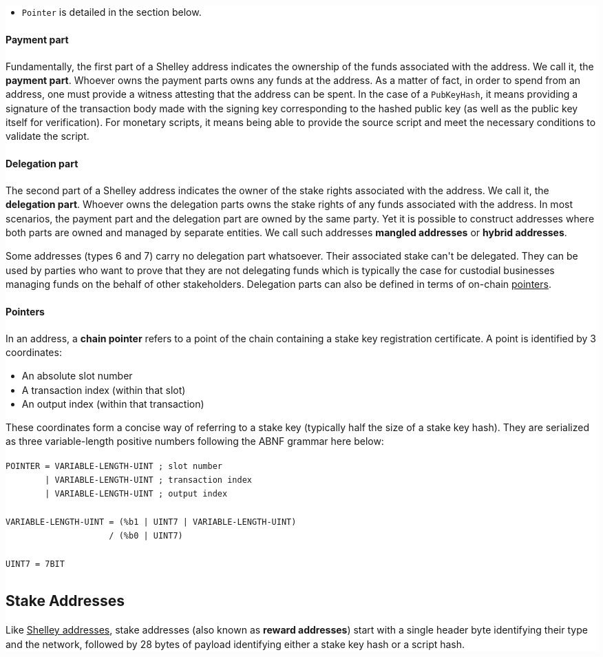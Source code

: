 - `Pointer` is detailed in the section below.

#### Payment part

Fundamentally, the first part of a Shelley address indicates the ownership of the funds associated with the address. We call it, the **payment part**. Whoever owns the payment parts owns any funds at the address. As a matter of fact, in order to spend from an address, one must provide a witness attesting that the address can be spent. In the case of a `PubKeyHash`, it means providing a signature of the transaction body made with the signing key corresponding to the hashed public key (as well as the public key itself for verification). For monetary scripts, it means being able to provide the source script and meet the necessary conditions to validate the script. 

#### Delegation part

The second part of a Shelley address indicates the owner of the stake rights associated with the address. We call it, the **delegation part**. Whoever owns the delegation parts owns the stake rights of any funds associated with the address. In most scenarios, the payment part and the delegation part are owned by the same party. Yet it is possible to construct addresses where both parts are owned and managed by separate entities. We call such addresses **mangled addresses** or **hybrid addresses**. 

Some addresses (types 6 and 7) carry no delegation part whatsoever. Their associated stake can't be delegated. They can be used by parties who want to prove that they are not delegating funds which is typically the case for custodial businesses managing funds on the behalf of other stakeholders. Delegation parts can also be defined in terms of on-chain [pointers]. 

#### Pointers

In an address, a **chain pointer** refers to a point of the chain containing a stake key registration certificate. A point is identified by 3 coordinates:

- An absolute slot number 
- A transaction index (within that slot)
- An output index (within that transaction)

These coordinates form a concise way of referring to a stake key (typically half the size of a stake key hash). They are serialized as three variable-length positive numbers following the ABNF grammar here below:

```abnf
POINTER = VARIABLE-LENGTH-UINT ; slot number
        | VARIABLE-LENGTH-UINT ; transaction index
        | VARIABLE-LENGTH-UINT ; output index

VARIABLE-LENGTH-UINT = (%b1 | UINT7 | VARIABLE-LENGTH-UINT) 
                     / (%b0 | UINT7)

UINT7 = 7BIT 
```

## Stake Addresses

Like [Shelley addresses], stake addresses (also known as **reward addresses**) start with a single header byte identifying their type and the network, followed by 28 bytes of payload identifying either a stake key hash or a script hash. 


[ABNF grammar in annex]: https://raw.githubusercontent.com/cardano-foundation/CIPs/master/CIP-0019/CIP-0019-cardano-addresses.abnf
[base58]: https://tools.ietf.org/id/draft-msporny-base58-01.html
[bech32]: https://github.com/bitcoin/bips/blob/master/bip-0173.mediawiki
[BIP-0032]: https://github.com/bitcoin/bips/blob/master/bip-0032.mediawiki
[Byron addresses]: #byron-addresses
[CBOR]: https://www.rfc-editor.org/rfc/rfc8949
[CDDL specification of Byron addresses]: https://raw.githubusercontent.com/cardano-foundation/CIPs/master/CIP-0019/CIP-0019-byron-addresses.cddl
[CIP-0005]: https://github.com/cardano-foundation/CIPs/tree/master/CIP-0005/CIP-0005.md
[CIP-1852]: https://github.com/cardano-foundation/CIPs/blob/master/CIP-1852/CIP-1852.md
[derivation path]: #derivation-path
[pointers]: #pointers
[Shelley addresses]: #shelley-addresses
[Stake addresses]: #stake-addresses